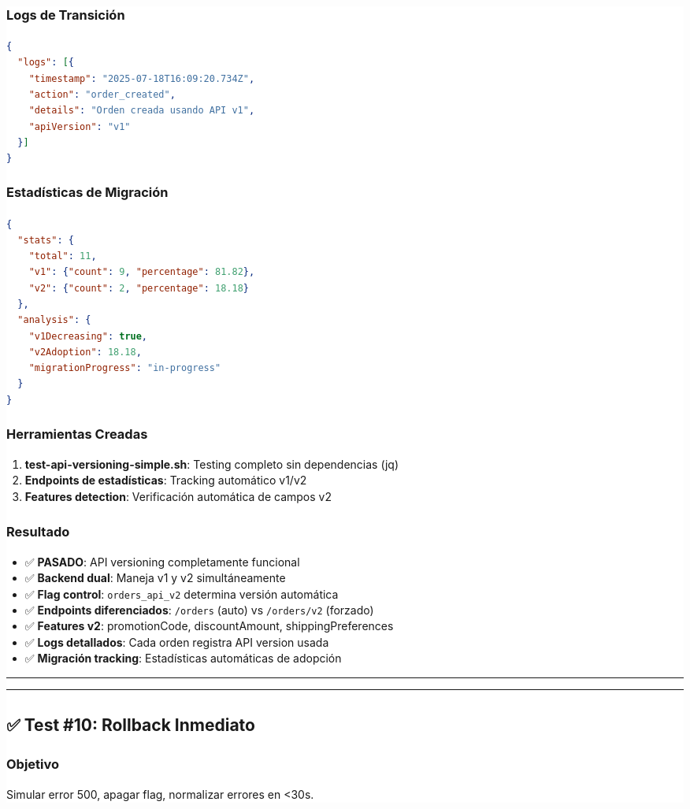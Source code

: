 ### **Logs de Transición**
```json
{
  "logs": [{
    "timestamp": "2025-07-18T16:09:20.734Z",
    "action": "order_created", 
    "details": "Orden creada usando API v1",
    "apiVersion": "v1"
  }]
}
```

### **Estadísticas de Migración**
```json
{
  "stats": {
    "total": 11,
    "v1": {"count": 9, "percentage": 81.82},
    "v2": {"count": 2, "percentage": 18.18}
  },
  "analysis": {
    "v1Decreasing": true,
    "v2Adoption": 18.18,
    "migrationProgress": "in-progress"
  }
}
```

### **Herramientas Creadas**
1. **test-api-versioning-simple.sh**: Testing completo sin dependencias (jq)
2. **Endpoints de estadísticas**: Tracking automático v1/v2  
3. **Features detection**: Verificación automática de campos v2

### **Resultado**
- ✅ **PASADO**: API versioning completamente funcional
- ✅ **Backend dual**: Maneja v1 y v2 simultáneamente  
- ✅ **Flag control**: `orders_api_v2` determina versión automática
- ✅ **Endpoints diferenciados**: `/orders` (auto) vs `/orders/v2` (forzado)
- ✅ **Features v2**: promotionCode, discountAmount, shippingPreferences
- ✅ **Logs detallados**: Cada orden registra API version usada
- ✅ **Migración tracking**: Estadísticas automáticas de adopción

---

---

## ✅ Test #10: Rollback Inmediato

### **Objetivo**
Simular error 500, apagar flag, normalizar errores en <30s.
